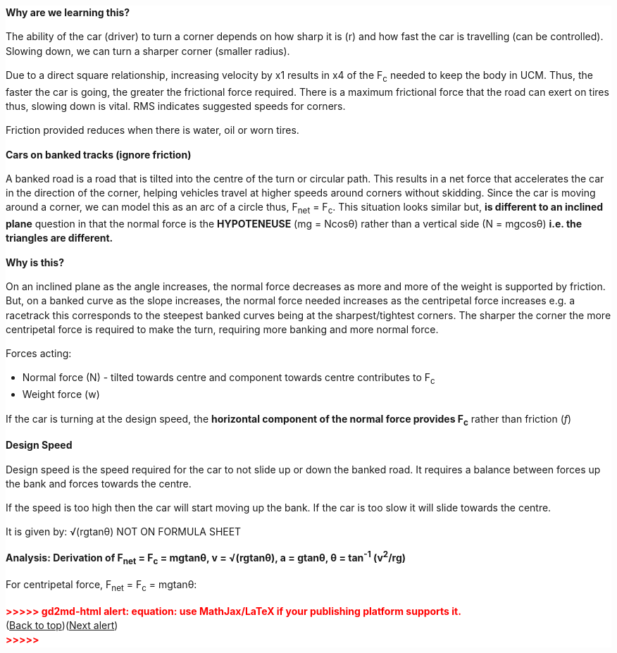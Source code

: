 
**Why are we learning this?**

The ability of the car (driver) to turn a corner depends on how sharp it is (r) and how fast the car is travelling (can be controlled). Slowing down, we can turn a sharper corner (smaller radius).

Due to a direct square relationship, increasing velocity by x1 results in x4 of the F<sub>c</sub> needed to keep the body in UCM. Thus, the faster the car is going, the greater the frictional force required. There is a maximum frictional force that the road can exert on tires thus, slowing down is vital. RMS indicates suggested speeds for corners.

Friction provided reduces when there is water, oil or worn tires.

**Cars on banked tracks (ignore friction)**

A banked road is a road that is tilted into the centre of the turn or circular path. This results in a net force that accelerates the car in the direction of the corner, helping vehicles travel at higher speeds around corners without skidding. Since the car is moving around a corner, we can model this as an arc of a circle thus, F<sub>net</sub> = F<sub>c</sub>. This situation looks similar but, **is different to an inclined plane** question in that the normal force is the **HYPOTENEUSE** (mg = Ncosθ) rather than a vertical side (N = mgcosθ) **i.e. the triangles are different.**

**Why is this?**

On an inclined plane as the angle increases, the normal force decreases as more and more of the weight is supported by friction. But, on a banked curve as the slope increases, the normal force needed increases as the centripetal force increases e.g. a racetrack this corresponds to the steepest banked curves being at the sharpest/tightest corners. The sharper the corner the more centripetal force is required to make the turn, requiring more banking and more normal force.

Forces acting:



*   Normal force (N) - tilted towards centre and    component towards centre contributes to F<sub>c</sub>
*   Weight force (w)

If the car is turning at the design speed, the **horizontal component of the normal force provides F<sub>c</sub>** rather than friction (_f_)

**Design Speed**

Design speed is the speed required for the car to not slide up or down the banked road. It requires a balance between forces up the bank and forces towards the centre.

If the speed is too high then the car will start moving up the bank. If the car is too slow it will slide towards the centre.

It is given by: √(rgtanθ) NOT ON FORMULA SHEET

**Analysis: Derivation of F<sub>net</sub> = F<sub>c</sub> = mgtanθ, v = √(rgtanθ), a = gtanθ, θ = tan<sup>-1</sup> (v<sup>2</sup>/rg)**

For centripetal force, F<sub>net</sub> = F<sub>c</sub> = mgtanθ:



<p id="gdcalert12" ><span style="color: red; font-weight: bold">>>>>>  gd2md-html alert: equation: use MathJax/LaTeX if your publishing platform supports it. </span><br>(<a href="#">Back to top</a>)(<a href="#gdcalert13">Next alert</a>)<br><span style="color: red; font-weight: bold">>>>>> </span></p>
